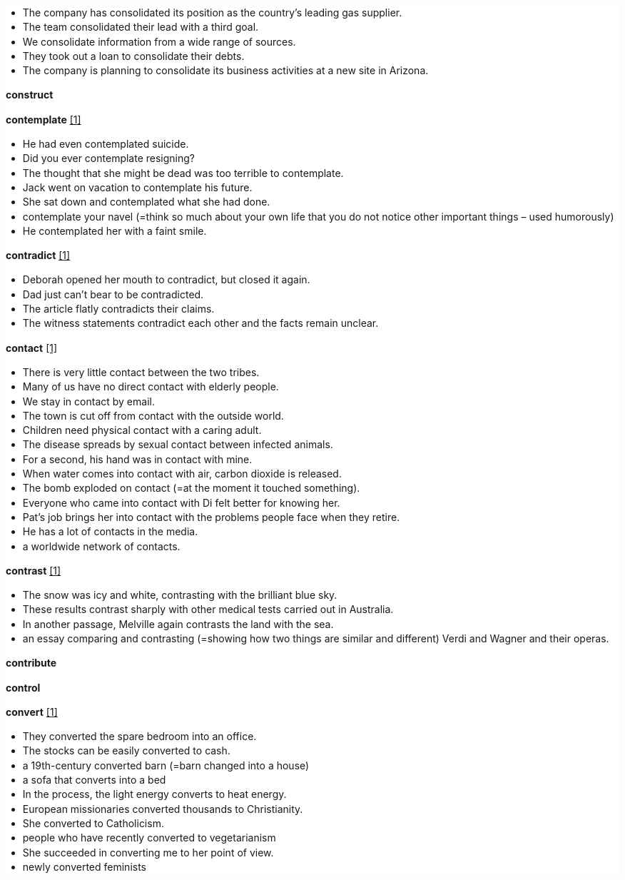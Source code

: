 - The company has consolidated its position as the country’s leading gas supplier.
- The team consolidated their lead with a third goal.
- We consolidate information from a wide range of sources.
- They took out a loan to consolidate their debts.
- The company is planning to consolidate its business activities at a new site in Arizona.

**construct**

**contemplate** [[1]](https://www.ldoceonline.com/dictionary/contemplate)

- He had even contemplated suicide.
- Did you ever contemplate resigning?
- The thought that she might be dead was too terrible to contemplate.
- Jack went on vacation to contemplate his future.
- She sat down and contemplated what she had done.
- contemplate your navel (=think so much about your own life that you do not notice other important things – used humorously)
- He contemplated her with a faint smile.

**contradict** [[1]](https://www.ldoceonline.com/dictionary/contradict)

- Deborah opened her mouth to contradict, but closed it again.
- Dad just can’t bear to be contradicted.
- The article flatly contradicts their claims.
- The witness statements contradict each other and the facts remain unclear.

**contact** [[1]](https://www.ldoceonline.com/dictionary/contact)

- There is very little contact between the two tribes.
- Many of us have no direct contact with elderly people.
- We stay in contact by email.
- The town is cut off from contact with the outside world.
- Children need physical contact with a caring adult.
- The disease spreads by sexual contact between infected animals.
- For a second, his hand was in contact with mine.
- When water comes into contact with air, carbon dioxide is released.
- The bomb exploded on contact (=at the moment it touched something).
- Everyone who came into contact with Di felt better for knowing her.
- Pat’s job brings her into contact with the problems people face when they retire.
- He has a lot of contacts in the media.
- a worldwide network of contacts.

**contrast** [[1]](https://www.ldoceonline.com/dictionary/contrast)

- The snow was icy and white, contrasting with the brilliant blue sky.
- These results contrast sharply with other medical tests carried out in Australia.
- In another passage, Melville again contrasts the land with the sea.
- an essay comparing and contrasting (=showing how two things are similar and different) Verdi and Wagner and their operas.

**contribute**

**control**

**convert** [[1]](https://www.ldoceonline.com/dictionary/convert)

- They converted the spare bedroom into an office.
- The stocks can be easily converted to cash.
- a 19th-century converted barn (=barn changed into a house)
- a sofa that converts into a bed
- In the process, the light energy converts to heat energy.
- European missionaries converted thousands to Christianity.
- She converted to Catholicism.
- people who have recently converted to vegetarianism
- She succeeded in converting me to her point of view.
- newly converted feminists
